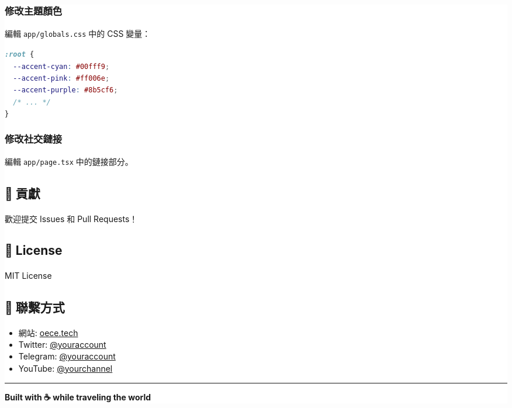 ### 修改主題顏色

編輯 `app/globals.css` 中的 CSS 變量：

```css
:root {
  --accent-cyan: #00fff9;
  --accent-pink: #ff006e;
  --accent-purple: #8b5cf6;
  /* ... */
}
```

### 修改社交鏈接

編輯 `app/page.tsx` 中的鏈接部分。

## 🤝 貢獻

歡迎提交 Issues 和 Pull Requests！

## 📄 License

MIT License

## 📧 聯繫方式

- 網站: [oece.tech](https://oece.tech)
- Twitter: [@youraccount](https://twitter.com/youraccount)
- Telegram: [@youraccount](https://t.me/youraccount)
- YouTube: [@yourchannel](https://youtube.com/@yourchannel)

---

**Built with ☕ while traveling the world**
